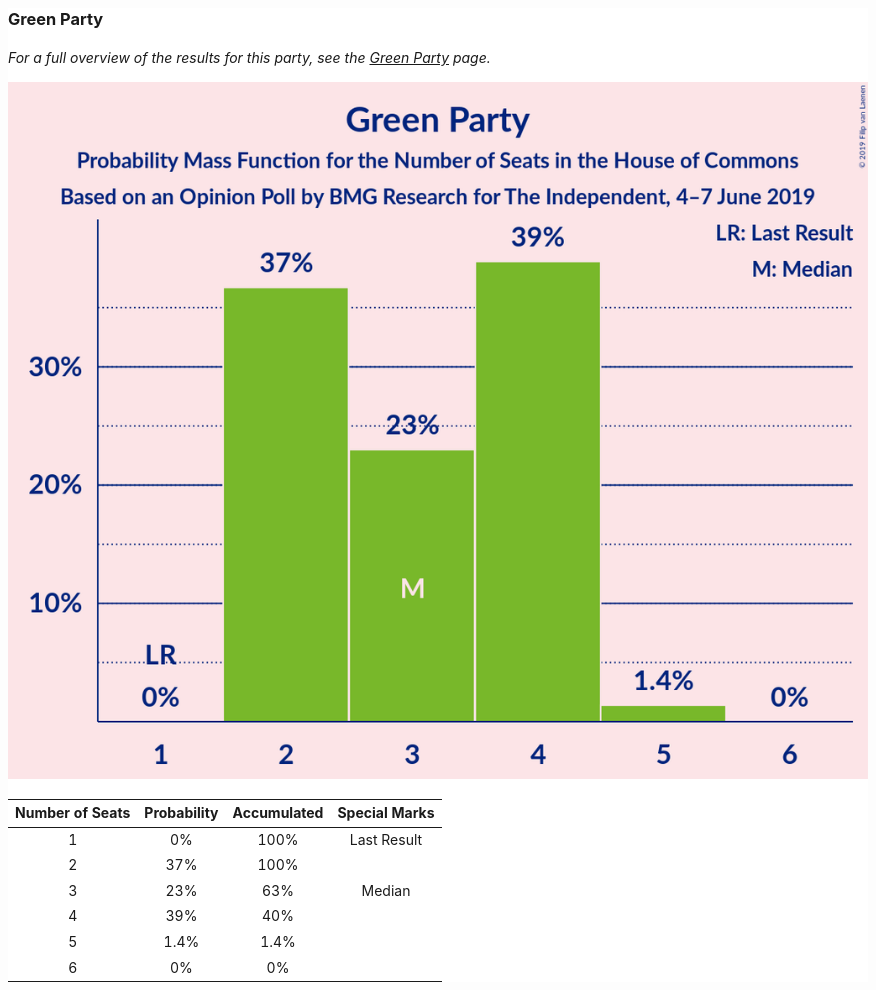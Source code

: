 ### Green Party

*For a full overview of the results for this party, see the [Green Party](party-greenparty.html) page.*

![Graph with seats probability mass function not yet produced](2019-06-07-BMGResearch-seats-pmf-greenparty.png "Seats Probability Mass Function")

| Number of Seats | Probability | Accumulated | Special Marks |
|:---------------:|:-----------:|:-----------:|:-------------:|
| 1 | 0% | 100% | Last Result |
| 2 | 37% | 100% |  |
| 3 | 23% | 63% | Median |
| 4 | 39% | 40% |  |
| 5 | 1.4% | 1.4% |  |
| 6 | 0% | 0% |  |
